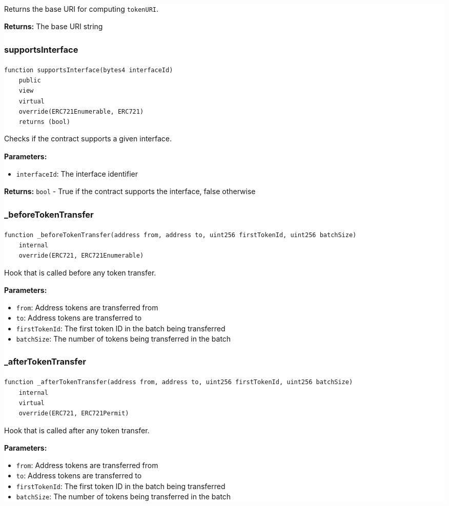 Returns the base URI for computing `tokenURI`.

**Returns:** The base URI string

### supportsInterface

```solidity
function supportsInterface(bytes4 interfaceId)
    public
    view
    virtual
    override(ERC721Enumerable, ERC721)
    returns (bool)
```

Checks if the contract supports a given interface.

**Parameters:**

- `interfaceId`: The interface identifier

**Returns:** `bool` - True if the contract supports the interface, false otherwise

### \_beforeTokenTransfer

```solidity
function _beforeTokenTransfer(address from, address to, uint256 firstTokenId, uint256 batchSize)
    internal
    override(ERC721, ERC721Enumerable)
```

Hook that is called before any token transfer.

**Parameters:**

- `from`: Address tokens are transferred from
- `to`: Address tokens are transferred to
- `firstTokenId`: The first token ID in the batch being transferred
- `batchSize`: The number of tokens being transferred in the batch

### \_afterTokenTransfer

```solidity
function _afterTokenTransfer(address from, address to, uint256 firstTokenId, uint256 batchSize)
    internal
    virtual
    override(ERC721, ERC721Permit)
```

Hook that is called after any token transfer.

**Parameters:**

- `from`: Address tokens are transferred from
- `to`: Address tokens are transferred to
- `firstTokenId`: The first token ID in the batch being transferred
- `batchSize`: The number of tokens being transferred in the batch
